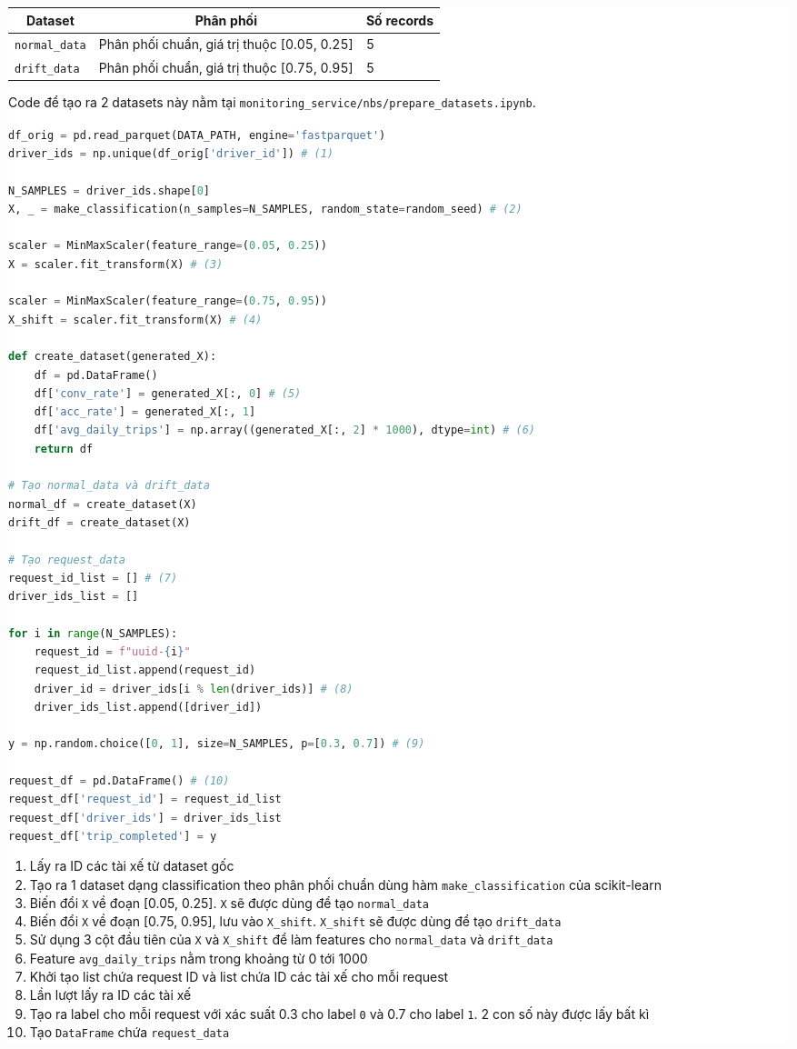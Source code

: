 | Dataset       | Phân phối                                   | Số records |
| ------------- | ------------------------------------------- | ---------- |
| `normal_data` | Phân phối chuẩn, giá trị thuộc [0.05, 0.25] | 5          |
| `drift_data`  | Phân phối chuẩn, giá trị thuộc [0.75, 0.95] | 5          |

Code để tạo ra 2 datasets này nằm tại `monitoring_service/nbs/prepare_datasets.ipynb`.

```python linenums="1" title="monitoring_service/nbs/prepare_datasets.ipynb"
df_orig = pd.read_parquet(DATA_PATH, engine='fastparquet')
driver_ids = np.unique(df_orig['driver_id']) # (1)

N_SAMPLES = driver_ids.shape[0]
X, _ = make_classification(n_samples=N_SAMPLES, random_state=random_seed) # (2)

scaler = MinMaxScaler(feature_range=(0.05, 0.25))
X = scaler.fit_transform(X) # (3)

scaler = MinMaxScaler(feature_range=(0.75, 0.95))
X_shift = scaler.fit_transform(X) # (4)

def create_dataset(generated_X):
    df = pd.DataFrame()
    df['conv_rate'] = generated_X[:, 0] # (5)
    df['acc_rate'] = generated_X[:, 1]
    df['avg_daily_trips'] = np.array((generated_X[:, 2] * 1000), dtype=int) # (6)
    return df

# Tạo normal_data và drift_data
normal_df = create_dataset(X)
drift_df = create_dataset(X)

# Tạo request_data
request_id_list = [] # (7)
driver_ids_list = []

for i in range(N_SAMPLES):
    request_id = f"uuid-{i}"
    request_id_list.append(request_id)
    driver_id = driver_ids[i % len(driver_ids)] # (8)
    driver_ids_list.append([driver_id])

y = np.random.choice([0, 1], size=N_SAMPLES, p=[0.3, 0.7]) # (9)

request_df = pd.DataFrame() # (10)
request_df['request_id'] = request_id_list
request_df['driver_ids'] = driver_ids_list
request_df['trip_completed'] = y
```

1. Lấy ra ID các tài xế từ dataset gốc
2. Tạo ra 1 dataset dạng classification theo phân phối chuẩn dùng hàm `make_classification` của scikit-learn
3. Biến đổi `X` về đoạn [0.05, 0.25]. `X` sẽ được dùng để tạo `normal_data`
4. Biến đổi `X` về đoạn [0.75, 0.95], lưu vào `X_shift`. `X_shift` sẽ được dùng để tạo `drift_data`
5. Sử dụng 3 cột đầu tiên của `X` và `X_shift` để làm features cho `normal_data` và `drift_data`
6. Feature `avg_daily_trips` nằm trong khoảng từ 0 tới 1000
7. Khởi tạo list chứa request ID và list chứa ID các tài xế cho mỗi request
8. Lần lượt lấy ra ID các tài xế
9. Tạo ra label cho mỗi request với xác suất 0.3 cho label `0` và 0.7 cho label `1`. 2 con số này được lấy bất kì
10. Tạo `DataFrame` chứa `request_data`
